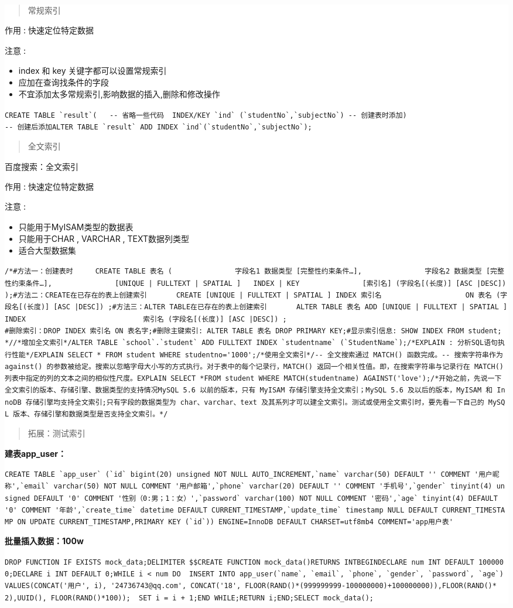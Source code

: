 > 常规索引

作用 : 快速定位特定数据

注意 :

- index 和 key 关键字都可以设置常规索引
- 应加在查询找条件的字段
- 不宜添加太多常规索引,影响数据的插入,删除和修改操作

```
CREATE TABLE `result`(   -- 省略一些代码  INDEX/KEY `ind` (`studentNo`,`subjectNo`) -- 创建表时添加)
-- 创建后添加ALTER TABLE `result` ADD INDEX `ind`(`studentNo`,`subjectNo`);
```

> 全文索引

百度搜索：全文索引

作用 : 快速定位特定数据

注意 :

- 只能用于MyISAM类型的数据表
- 只能用于CHAR , VARCHAR , TEXT数据列类型
- 适合大型数据集

```
/*#方法一：创建表时  　　CREATE TABLE 表名 (               字段名1 数据类型 [完整性约束条件…],               字段名2 数据类型 [完整性约束条件…],               [UNIQUE | FULLTEXT | SPATIAL ]   INDEX | KEY               [索引名] (字段名[(长度)] [ASC |DESC])               );#方法二：CREATE在已存在的表上创建索引       CREATE [UNIQUE | FULLTEXT | SPATIAL ] INDEX 索引名                    ON 表名 (字段名[(长度)] [ASC |DESC]) ;#方法三：ALTER TABLE在已存在的表上创建索引       ALTER TABLE 表名 ADD [UNIQUE | FULLTEXT | SPATIAL ] INDEX                            索引名 (字段名[(长度)] [ASC |DESC]) ;                                                      #删除索引：DROP INDEX 索引名 ON 表名字;#删除主键索引: ALTER TABLE 表名 DROP PRIMARY KEY;#显示索引信息: SHOW INDEX FROM student;*//*增加全文索引*/ALTER TABLE `school`.`student` ADD FULLTEXT INDEX `studentname` (`StudentName`);/*EXPLAIN : 分析SQL语句执行性能*/EXPLAIN SELECT * FROM student WHERE studentno='1000';/*使用全文索引*/-- 全文搜索通过 MATCH() 函数完成。-- 搜索字符串作为 against() 的参数被给定。搜索以忽略字母大小写的方式执行。对于表中的每个记录行，MATCH() 返回一个相关性值。即，在搜索字符串与记录行在 MATCH() 列表中指定的列的文本之间的相似性尺度。EXPLAIN SELECT *FROM student WHERE MATCH(studentname) AGAINST('love');/*开始之前，先说一下全文索引的版本、存储引擎、数据类型的支持情况MySQL 5.6 以前的版本，只有 MyISAM 存储引擎支持全文索引；MySQL 5.6 及以后的版本，MyISAM 和 InnoDB 存储引擎均支持全文索引;只有字段的数据类型为 char、varchar、text 及其系列才可以建全文索引。测试或使用全文索引时，要先看一下自己的 MySQL 版本、存储引擎和数据类型是否支持全文索引。*/
```

> 拓展：测试索引

**建表app_user：**

```
CREATE TABLE `app_user` (`id` bigint(20) unsigned NOT NULL AUTO_INCREMENT,`name` varchar(50) DEFAULT '' COMMENT '用户昵称',`email` varchar(50) NOT NULL COMMENT '用户邮箱',`phone` varchar(20) DEFAULT '' COMMENT '手机号',`gender` tinyint(4) unsigned DEFAULT '0' COMMENT '性别（0:男；1：女）',`password` varchar(100) NOT NULL COMMENT '密码',`age` tinyint(4) DEFAULT '0' COMMENT '年龄',`create_time` datetime DEFAULT CURRENT_TIMESTAMP,`update_time` timestamp NULL DEFAULT CURRENT_TIMESTAMP ON UPDATE CURRENT_TIMESTAMP,PRIMARY KEY (`id`)) ENGINE=InnoDB DEFAULT CHARSET=utf8mb4 COMMENT='app用户表'
```

**批量插入数据：100w**

```
DROP FUNCTION IF EXISTS mock_data;DELIMITER $$CREATE FUNCTION mock_data()RETURNS INTBEGINDECLARE num INT DEFAULT 1000000;DECLARE i INT DEFAULT 0;WHILE i < num DO  INSERT INTO app_user(`name`, `email`, `phone`, `gender`, `password`, `age`)   VALUES(CONCAT('用户', i), '24736743@qq.com', CONCAT('18', FLOOR(RAND()*(999999999-100000000)+100000000)),FLOOR(RAND()*2),UUID(), FLOOR(RAND()*100));  SET i = i + 1;END WHILE;RETURN i;END;SELECT mock_data();
```
